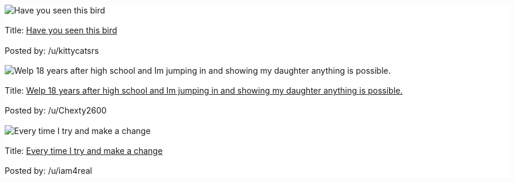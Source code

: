 <div class="card">
  <div class="card-image">
    <img class="post-img" src="https://i.redd.it/yvpdg0va9hi51.jpg" alt="Have you seen this bird" title="Have you seen this bird" />
  </div>
  <div class="card-content">
    <div class="media">
      <div class="media-content">
        <p class="title is-4">
           Title: <a href="https://www.reddit.com/r/funnysigns/comments/iebs8l/have_you_seen_this_bird/">Have you seen this bird</a>
        </p>
        <p class="subtitle is-4">Posted by: /u/kittycatsrs</p>
      </div>
    </div>
  </div>
</div>

<div class="card">
  <div class="card-image">
    <img class="post-img" src="https://i.redd.it/l9xdjmwdd1j51.jpg" alt="Welp 18 years after high school and Im jumping in and showing my daughter anything is possible." title="Welp 18 years after high school and Im jumping in and showing my daughter anything is possible." />
  </div>
  <div class="card-content">
    <div class="media">
      <div class="media-content">
        <p class="title is-4">
           Title: <a href="https://www.reddit.com/r/pics/comments/ig0ovj/welp_18_years_after_high_school_and_im_jumping_in/">Welp 18 years after high school and Im jumping in and showing my daughter anything is possible.</a>
        </p>
        <p class="subtitle is-4">Posted by: /u/Chexty2600</p>
      </div>
    </div>
  </div>
</div>

<div class="card">
  <div class="card-image">
    <img class="post-img" src="https://i.imgur.com/8icFY12.jpg" alt="Every time I try and make a change" title="Every time I try and make a change" />
  </div>
  <div class="card-content">
    <div class="media">
      <div class="media-content">
        <p class="title is-4">
           Title: <a href="https://www.reddit.com/r/AdviceAnimals/comments/igr08u/every_time_i_try_and_make_a_change/">Every time I try and make a change</a>
        </p>
        <p class="subtitle is-4">Posted by: /u/iam4real</p>
      </div>
    </div>
  </div>
</div>
